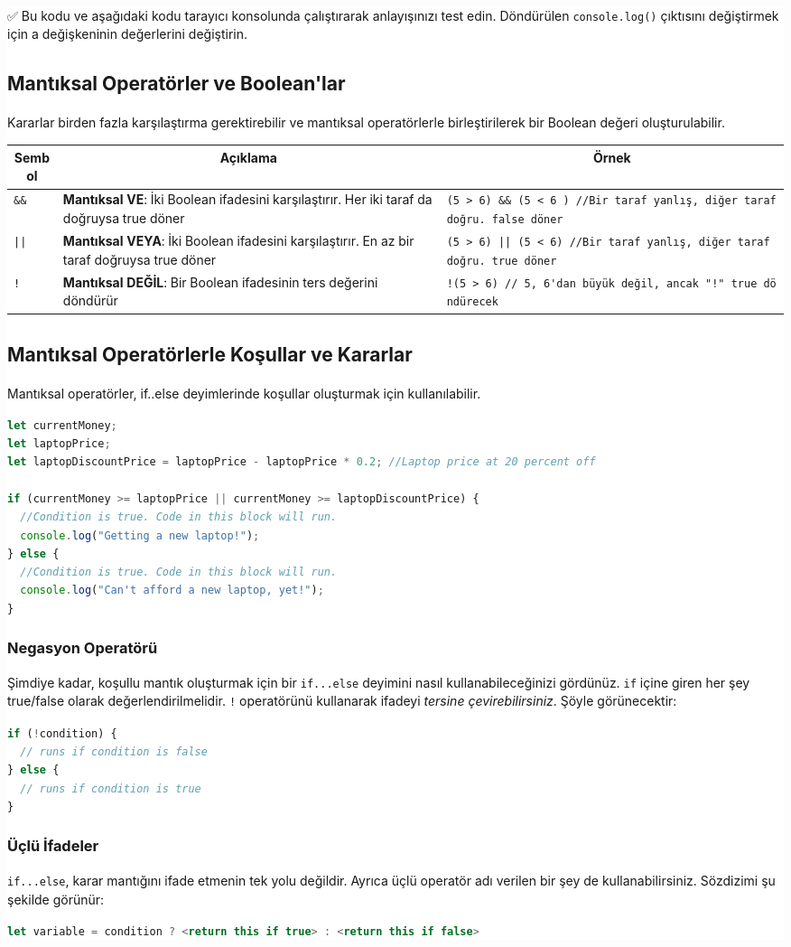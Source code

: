 ✅ Bu kodu ve aşağıdaki kodu tarayıcı konsolunda çalıştırarak anlayışınızı test edin. Döndürülen `console.log()` çıktısını değiştirmek için a değişkeninin değerlerini değiştirin.

## Mantıksal Operatörler ve Boolean'lar

Kararlar birden fazla karşılaştırma gerektirebilir ve mantıksal operatörlerle birleştirilerek bir Boolean değeri oluşturulabilir.

| Sembol | Açıklama                                                                                     | Örnek                                                                 |
| ------ | ------------------------------------------------------------------------------------------- | --------------------------------------------------------------------- |
| `&&`   | **Mantıksal VE**: İki Boolean ifadesini karşılaştırır. Her iki taraf da doğruysa true döner  | `(5 > 6) && (5 < 6 ) //Bir taraf yanlış, diğer taraf doğru. false döner` |
| `\|\|` | **Mantıksal VEYA**: İki Boolean ifadesini karşılaştırır. En az bir taraf doğruysa true döner | `(5 > 6) \|\| (5 < 6) //Bir taraf yanlış, diğer taraf doğru. true döner` |
| `!`    | **Mantıksal DEĞİL**: Bir Boolean ifadesinin ters değerini döndürür                          | `!(5 > 6) // 5, 6'dan büyük değil, ancak "!" true döndürecek`         |

## Mantıksal Operatörlerle Koşullar ve Kararlar

Mantıksal operatörler, if..else deyimlerinde koşullar oluşturmak için kullanılabilir.

```javascript
let currentMoney;
let laptopPrice;
let laptopDiscountPrice = laptopPrice - laptopPrice * 0.2; //Laptop price at 20 percent off

if (currentMoney >= laptopPrice || currentMoney >= laptopDiscountPrice) {
  //Condition is true. Code in this block will run.
  console.log("Getting a new laptop!");
} else {
  //Condition is true. Code in this block will run.
  console.log("Can't afford a new laptop, yet!");
}
```

### Negasyon Operatörü

Şimdiye kadar, koşullu mantık oluşturmak için bir `if...else` deyimini nasıl kullanabileceğinizi gördünüz. `if` içine giren her şey true/false olarak değerlendirilmelidir. `!` operatörünü kullanarak ifadeyi _tersine çevirebilirsiniz_. Şöyle görünecektir:

```javascript
if (!condition) {
  // runs if condition is false
} else {
  // runs if condition is true
}
```

### Üçlü İfadeler

`if...else`, karar mantığını ifade etmenin tek yolu değildir. Ayrıca üçlü operatör adı verilen bir şey de kullanabilirsiniz. Sözdizimi şu şekilde görünür:

```javascript
let variable = condition ? <return this if true> : <return this if false>
```
